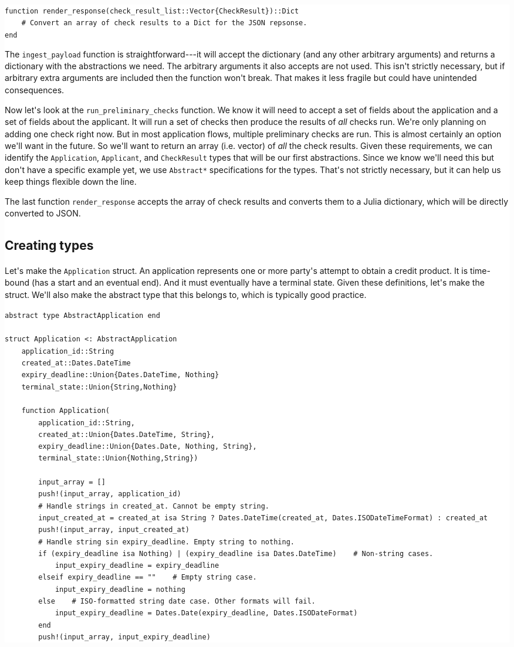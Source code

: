     function render_response(check_result_list::Vector{CheckResult})::Dict
        # Convert an array of check results to a Dict for the JSON repsonse.
    end

The `ingest_payload` function is straightforward---it will accept the dictionary (and any other arbitrary arguments) and returns a dictionary with the abstractions we need. The arbitrary arguments it also accepts are not used. This isn't strictly necessary, but if arbitrary extra arguments are included then the function won't break. That makes it less fragile but could have unintended consequences.

Now let's look at the `run_preliminary_checks` function. We know it will need to accept a set of fields about the application and a set of fields about the applicant. It will run a set of checks then produce the results of _all_ checks run. We're only planning on adding one check right now. But in most application flows, multiple preliminary checks are run. This is almost certainly an option we'll want in the future. So we'll want to return an array (i.e. vector) of _all_ the check results. Given these requirements, we can identify the `Application`, `Applicant`, and `CheckResult` types that will be our first abstractions. Since we know we'll need this but don't have a specific example yet, we use `Abstract*` specifications for the types. That's not strictly necessary, but it can help us keep things flexible down the line.

The last function `render_response` accepts the array of check results and converts them to a Julia dictionary, which will be directly converted to JSON.

## Creating types

Let's make the `Application` struct. An application represents one or more party's attempt to obtain a credit product. It is time-bound (has a start and an eventual end). And it must eventually have a terminal state. Given these definitions, let's make the struct. We'll also make the abstract type that this belongs to, which is typically good practice.

    abstract type AbstractApplication end

    struct Application <: AbstractApplication
        application_id::String
        created_at::Dates.DateTime
        expiry_deadline::Union{Dates.DateTime, Nothing}
        terminal_state::Union{String,Nothing}

        function Application(
            application_id::String, 
            created_at::Union{Dates.DateTime, String},
            expiry_deadline::Union{Dates.Date, Nothing, String},
            terminal_state::Union{Nothing,String})
            
            input_array = []
            push!(input_array, application_id)
            # Handle strings in created_at. Cannot be empty string.
            input_created_at = created_at isa String ? Dates.DateTime(created_at, Dates.ISODateTimeFormat) : created_at
            push!(input_array, input_created_at)
            # Handle string sin expiry_deadline. Empty string to nothing.
            if (expiry_deadline isa Nothing) | (expiry_deadline isa Dates.DateTime)    # Non-string cases.
                input_expiry_deadline = expiry_deadline
            elseif expiry_deadline == ""    # Empty string case.
                input_expiry_deadline = nothing
            else    # ISO-formatted string date case. Other formats will fail.
                input_expiry_deadline = Dates.Date(expiry_deadline, Dates.ISODateFormat)
            end
            push!(input_array, input_expiry_deadline)